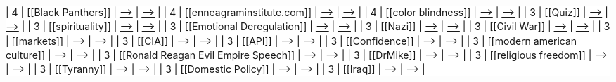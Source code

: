 | 4   | [[Black Panthers]]                                                     | [-->](SecondBrain\TopicNotes\Black%20Panthers)                                                             | [-->](SecondBrain\EvergreenNotes\Black%20Panthers)                                                             |
| 4   | [[enneagraminstitute.com]]                                             | [-->](SecondBrain\TopicNotes\enneagraminstitute.com)                                                       | [-->](SecondBrain\EvergreenNotes\enneagraminstitute.com)                                                       |
| 4   | [[color blindness]]                                                    | [-->](SecondBrain\TopicNotes\color%20blindness)                                                            | [-->](SecondBrain\EvergreenNotes\color%20blindness)                                                            |
| 3   | [[Quiz]]                                                               | [-->](SecondBrain\TopicNotes\Quiz)                                                                         | [-->](SecondBrain\EvergreenNotes\Quiz)                                                                         |
| 3   | [[spirituality]]                                                       | [-->](SecondBrain\TopicNotes\spirituality)                                                                 | [-->](SecondBrain\EvergreenNotes\spirituality)                                                                 |
| 3   | [[Emotional Deregulation]]                                             | [-->](SecondBrain\TopicNotes\Emotional%20Deregulation)                                                     | [-->](SecondBrain\EvergreenNotes\Emotional%20Deregulation)                                                     |
| 3   | [[Nazi]]                                                               | [-->](SecondBrain\TopicNotes\Nazi)                                                                         | [-->](SecondBrain\EvergreenNotes\Nazi)                                                                         |
| 3   | [[Civil War]]                                                          | [-->](SecondBrain\TopicNotes\Civil%20War)                                                                  | [-->](SecondBrain\EvergreenNotes\Civil%20War)                                                                  |
| 3   | [[markets]]                                                            | [-->](SecondBrain\TopicNotes\markets)                                                                      | [-->](SecondBrain\EvergreenNotes\markets)                                                                      |
| 3   | [[CIA]]                                                                | [-->](SecondBrain\TopicNotes\CIA)                                                                          | [-->](SecondBrain\EvergreenNotes\CIA)                                                                          |
| 3   | [[API]]                                                                | [-->](SecondBrain\TopicNotes\API)                                                                          | [-->](SecondBrain\EvergreenNotes\API)                                                                          |
| 3   | [[Confidence]]                                                         | [-->](SecondBrain\TopicNotes\Confidence)                                                                   | [-->](SecondBrain\EvergreenNotes\Confidence)                                                                   |
| 3   | [[modern american culture]]                                            | [-->](SecondBrain\TopicNotes\modern%20american%20culture)                                                  | [-->](SecondBrain\EvergreenNotes\modern%20american%20culture)                                                  |
| 3   | [[Ronald Reagan Evil Empire Speech]]                                   | [-->](SecondBrain\TopicNotes\Ronald%20Reagan%20Evil%20Empire%20Speech)                                     | [-->](SecondBrain\EvergreenNotes\Ronald%20Reagan%20Evil%20Empire%20Speech)                                     |
| 3   | [[DrMike]]                                                             | [-->](SecondBrain\TopicNotes\DrMike)                                                                       | [-->](SecondBrain\EvergreenNotes\DrMike)                                                                       |
| 3   | [[religious freedom]]                                                  | [-->](SecondBrain\TopicNotes\religious%20freedom)                                                          | [-->](SecondBrain\EvergreenNotes\religious%20freedom)                                                          |
| 3   | [[Tyranny]]                                                            | [-->](SecondBrain\TopicNotes\Tyranny)                                                                      | [-->](SecondBrain\EvergreenNotes\Tyranny)                                                                      |
| 3   | [[Domestic Policy]]                                                    | [-->](SecondBrain\TopicNotes\Domestic%20Policy)                                                            | [-->](SecondBrain\EvergreenNotes\Domestic%20Policy)                                                            |
| 3   | [[Iraq]]                                                               | [-->](SecondBrain\TopicNotes\Iraq)                                                                         | [-->](SecondBrain\EvergreenNotes\Iraq)                                                                         |